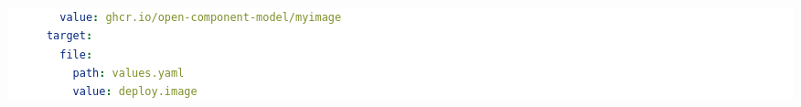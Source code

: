 ```yaml
        value: ghcr.io/open-component-model/myimage
      target:
        file:
          path: values.yaml
          value: deploy.image
```
